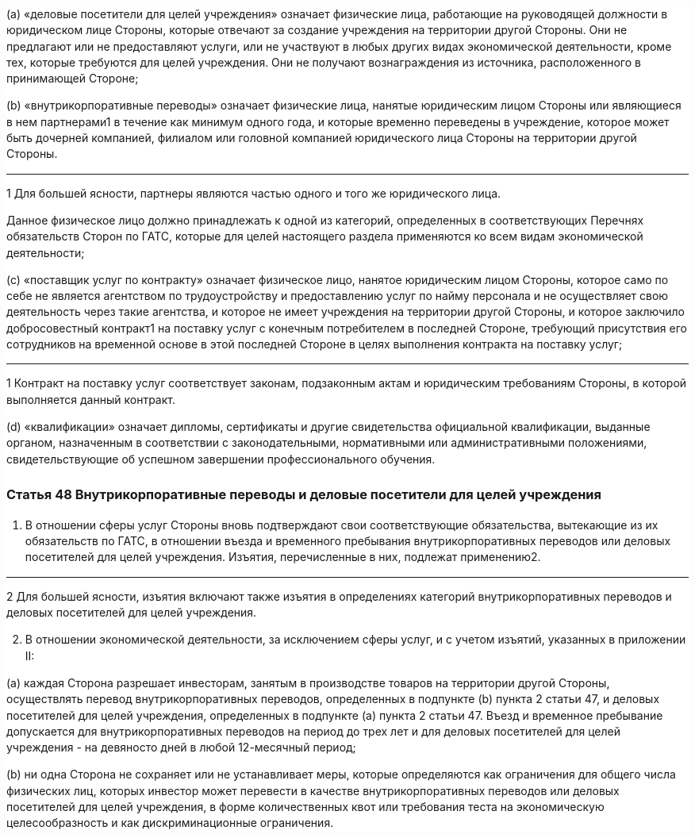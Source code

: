 (а) «деловые посетители для целей учреждения» означает физические лица, работающие на руководящей должности в юридическом лице Стороны, которые отвечают за создание учреждения на территории другой Стороны. Они не предлагают или не предоставляют услуги, или не участвуют в любых других видах экономической деятельности, кроме тех, которые требуются для целей учреждения. Они не получают вознаграждения из источника, расположенного в принимающей Стороне;

(b) «внутрикорпоративные переводы» означает физические лица, нанятые юридическим лицом Стороны или являющиеся в нем партнерами1 в течение как минимум одного года, и которые временно переведены в учреждение, которое может быть дочерней компанией, филиалом или головной компанией юридического лица Стороны на территории другой Стороны.

___________________

1      Для большей ясности, партнеры являются частью одного и того же юридического лица.

Данное физическое лицо должно принадлежать к одной из категорий, определенных в соответствующих Перечнях обязательств Сторон по ГАТС, которые для целей настоящего раздела применяются ко всем видам экономической деятельности;

(c) «поставщик услуг по контракту» означает физическое лицо, нанятое юридическим лицом Стороны, которое само по себе не является агентством по трудоустройству и предоставлению услуг по найму персонала и не осуществляет свою деятельность через такие агентства, и которое не имеет учреждения на территории другой Стороны, и которое заключило добросовестный контракт1 на поставку услуг с конечным потребителем в последней Стороне, требующий присутствия его сотрудников на временной основе в этой последней Стороне в целях выполнения контракта на поставку услуг;

___________________

1      Контракт на поставку услуг соответствует законам, подзаконным актам и юридическим требованиям Стороны, в которой выполняется данный контракт.

(d) «квалификации» означает дипломы, сертификаты и другие свидетельства официальной квалификации, выданные органом, назначенным в соответствии с законодательными, нормативными или административными положениями, свидетельствующие об успешном завершении профессионального обучения.

### Статья 48 Внутрикорпоративные переводы и деловые посетители для целей учреждения

1. В отношении сферы услуг Стороны вновь подтверждают свои соответствующие обязательства, вытекающие из их обязательств по ГАТС, в отношении въезда и временного пребывания внутрикорпоративных переводов или деловых посетителей для целей учреждения. Изъятия, перечисленные в них, подлежат применению2.

___________________

2      Для большей ясности, изъятия включают также изъятия в определениях категорий внутрикорпоративных переводов и деловых посетителей для целей учреждения.

2. В отношении экономической деятельности, за исключением сферы услуг, и с учетом изъятий, указанных в приложении II:

(а) каждая Сторона разрешает инвесторам, занятым в производстве товаров на территории другой Стороны, осуществлять перевод внутрикорпоративных переводов, определенных в подпункте (b) пункта 2 статьи 47, и деловых посетителей для целей учреждения, определенных в подпункте (a) пункта 2 статьи 47. Въезд и временное пребывание допускается для внутрикорпоративных переводов на период до трех лет и для деловых посетителей для целей учреждения - на девяносто дней в любой 12-месячный период;

(b) ни одна Сторона не сохраняет или не устанавливает меры, которые определяются как ограничения для общего числа физических лиц, которых инвестор может перевести в качестве внутрикорпоративных переводов или деловых посетителей для целей учреждения, в форме количественных квот или требования теста на экономическую целесообразность и как дискриминационные ограничения.
